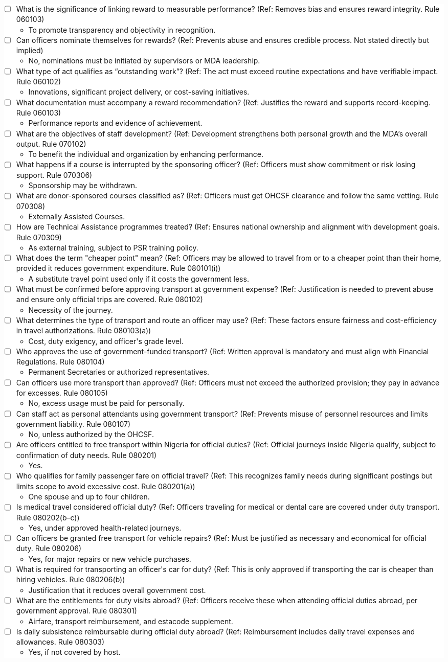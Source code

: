 - [ ] What is the significance of linking reward to measurable performance? (Ref: Removes bias and ensures reward integrity.	Rule 060103)
  - To promote transparency and objectivity in recognition.
- [ ] Can officers nominate themselves for rewards? (Ref: Prevents abuse and ensures credible process.	Not stated directly but implied)
  - No, nominations must be initiated by supervisors or MDA leadership.
- [ ] What type of act qualifies as “outstanding work”? (Ref: The act must exceed routine expectations and have verifiable impact.	Rule 060102)
  - Innovations, significant project delivery, or cost-saving initiatives.
- [ ] What documentation must accompany a reward recommendation? (Ref: Justifies the reward and supports record-keeping.	Rule 060103)
  - Performance reports and evidence of achievement.
- [ ] What are the objectives of staff development? (Ref: Development strengthens both personal growth and the MDA’s overall output.	Rule 070102)
  - To benefit the individual and organization by enhancing performance.
- [ ] What happens if a course is interrupted by the sponsoring officer? (Ref: Officers must show commitment or risk losing support.	Rule 070306)
  - Sponsorship may be withdrawn.
- [ ] What are donor-sponsored courses classified as? (Ref: Officers must get OHCSF clearance and follow the same vetting.	Rule 070308)
  - Externally Assisted Courses.
- [ ] How are Technical Assistance programmes treated? (Ref: Ensures national ownership and alignment with development goals.	Rule 070309)
  - As external training, subject to PSR training policy.
- [ ] What does the term "cheaper point" mean? (Ref: Officers may be allowed to travel from or to a cheaper point than their home, provided it reduces government expenditure.	Rule 080101(i))
  - A substitute travel point used only if it costs the government less.
- [ ] What must be confirmed before approving transport at government expense? (Ref: Justification is needed to prevent abuse and ensure only official trips are covered.	Rule 080102)
  - Necessity of the journey.
- [ ] What determines the type of transport and route an officer may use? (Ref: These factors ensure fairness and cost-efficiency in travel authorizations.	Rule 080103(a))
  - Cost, duty exigency, and officer's grade level.
- [ ] Who approves the use of government-funded transport? (Ref: Written approval is mandatory and must align with Financial Regulations.	Rule 080104)
  - Permanent Secretaries or authorized representatives.
- [ ] Can officers use more transport than approved? (Ref: Officers must not exceed the authorized provision; they pay in advance for excesses.	Rule 080105)
  - No, excess usage must be paid for personally.
- [ ] Can staff act as personal attendants using government transport? (Ref: Prevents misuse of personnel resources and limits government liability.	Rule 080107)
  - No, unless authorized by the OHCSF.
- [ ] Are officers entitled to free transport within Nigeria for official duties? (Ref: Official journeys inside Nigeria qualify, subject to confirmation of duty needs.	Rule 080201)
  - Yes.
- [ ] Who qualifies for family passenger fare on official travel? (Ref: This recognizes family needs during significant postings but limits scope to avoid excessive cost.	Rule 080201(a))
  - One spouse and up to four children.
- [ ] Is medical travel considered official duty? (Ref: Officers traveling for medical or dental care are covered under duty transport.	Rule 080202(b–c))
  - Yes, under approved health-related journeys.
- [ ] Can officers be granted free transport for vehicle repairs? (Ref: Must be justified as necessary and economical for official duty.	Rule 080206)
  - Yes, for major repairs or new vehicle purchases.
- [ ] What is required for transporting an officer's car for duty? (Ref: This is only approved if transporting the car is cheaper than hiring vehicles.	Rule 080206(b))
  - Justification that it reduces overall government cost.
- [ ] What are the entitlements for duty visits abroad? (Ref: Officers receive these when attending official duties abroad, per government approval.	Rule 080301)
  - Airfare, transport reimbursement, and estacode supplement.
- [ ] Is daily subsistence reimbursable during official duty abroad? (Ref: Reimbursement includes daily travel expenses and allowances.	Rule 080303)
  - Yes, if not covered by host.
